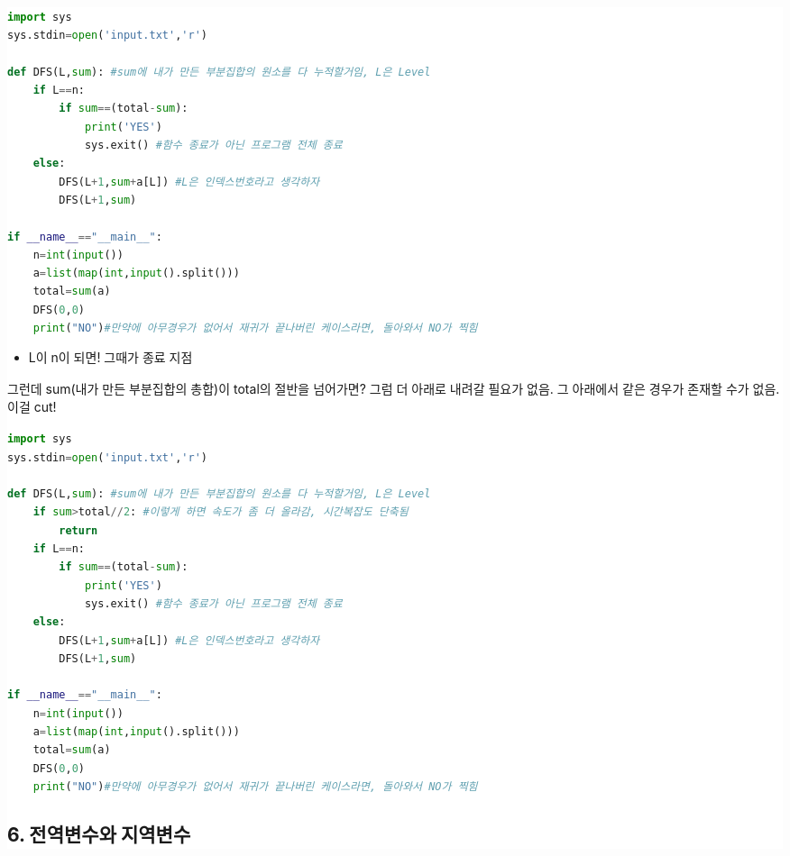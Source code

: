 
```python
import sys
sys.stdin=open('input.txt','r')

def DFS(L,sum): #sum에 내가 만든 부분집합의 원소를 다 누적할거임, L은 Level
    if L==n:
        if sum==(total-sum):
            print('YES')
            sys.exit() #함수 종료가 아닌 프로그램 전체 종료
    else:
        DFS(L+1,sum+a[L]) #L은 인덱스번호라고 생각하자
        DFS(L+1,sum)

if __name__=="__main__":
    n=int(input())
    a=list(map(int,input().split()))
    total=sum(a)
    DFS(0,0)
    print("NO")#만약에 아무경우가 없어서 재귀가 끝나버린 케이스라면, 돌아와서 NO가 찍힘
```

- L이 n이 되면! 그때가 종료 지점

그런데 sum(내가 만든 부분집합의 총합)이 total의 절반을 넘어가면? 그럼 더 아래로 내려갈 필요가 없음. 그 아래에서 같은 경우가 존재할 수가 없음. 이걸 cut!

```python
import sys
sys.stdin=open('input.txt','r')

def DFS(L,sum): #sum에 내가 만든 부분집합의 원소를 다 누적할거임, L은 Level
    if sum>total//2: #이렇게 하면 속도가 좀 더 올라감, 시간복잡도 단축됨
        return 
    if L==n:
        if sum==(total-sum):
            print('YES')
            sys.exit() #함수 종료가 아닌 프로그램 전체 종료
    else:
        DFS(L+1,sum+a[L]) #L은 인덱스번호라고 생각하자
        DFS(L+1,sum)

if __name__=="__main__":
    n=int(input())
    a=list(map(int,input().split()))
    total=sum(a)
    DFS(0,0)
    print("NO")#만약에 아무경우가 없어서 재귀가 끝나버린 케이스라면, 돌아와서 NO가 찍힘
```





## 6. 전역변수와 지역변수
